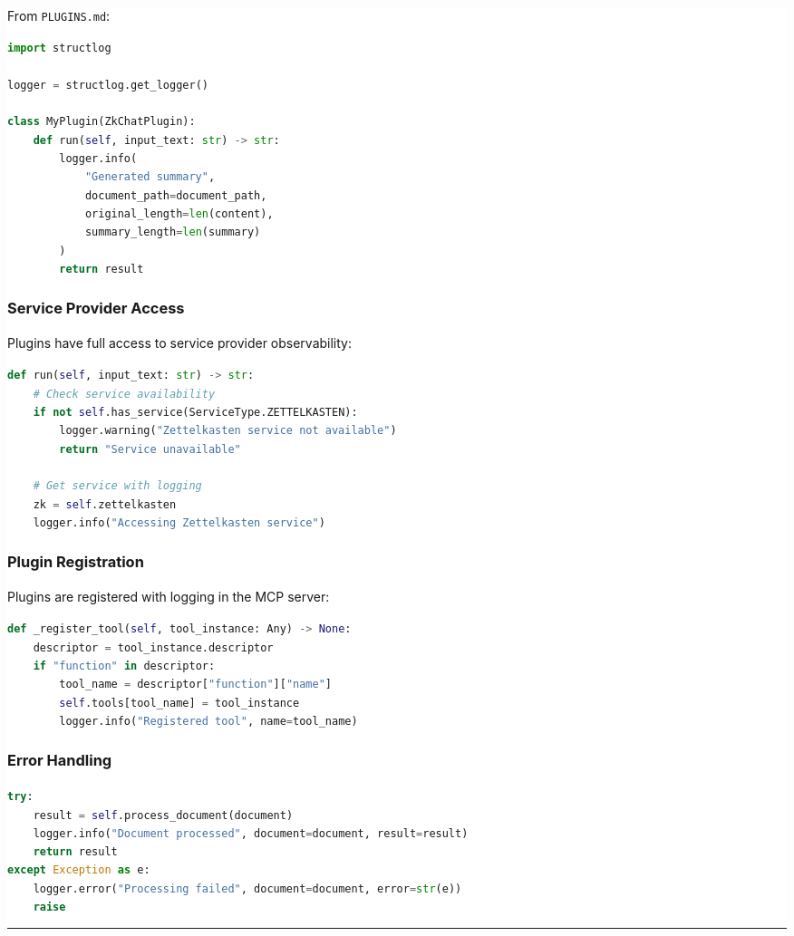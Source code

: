 From `PLUGINS.md`:

```python
import structlog

logger = structlog.get_logger()

class MyPlugin(ZkChatPlugin):
    def run(self, input_text: str) -> str:
        logger.info(
            "Generated summary",
            document_path=document_path,
            original_length=len(content),
            summary_length=len(summary)
        )
        return result
```

### Service Provider Access

Plugins have full access to service provider observability:

```python
def run(self, input_text: str) -> str:
    # Check service availability
    if not self.has_service(ServiceType.ZETTELKASTEN):
        logger.warning("Zettelkasten service not available")
        return "Service unavailable"
    
    # Get service with logging
    zk = self.zettelkasten
    logger.info("Accessing Zettelkasten service")
```

### Plugin Registration

Plugins are registered with logging in the MCP server:

```python
def _register_tool(self, tool_instance: Any) -> None:
    descriptor = tool_instance.descriptor
    if "function" in descriptor:
        tool_name = descriptor["function"]["name"]
        self.tools[tool_name] = tool_instance
        logger.info("Registered tool", name=tool_name)
```

### Error Handling

```python
try:
    result = self.process_document(document)
    logger.info("Document processed", document=document, result=result)
    return result
except Exception as e:
    logger.error("Processing failed", document=document, error=str(e))
    raise
```

---